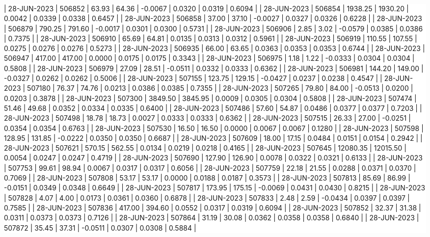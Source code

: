 | 28-JUN-2023 | 506852 | 63.93 | 64.36 | -0.0067 | 0.0320 | 0.0319 | 0.6094 |
| 28-JUN-2023 | 506854 | 1938.25 | 1930.20 | 0.0042 | 0.0339 | 0.0338 | 0.6457 |
| 28-JUN-2023 | 506858 | 37.00 | 37.10 | -0.0027 | 0.0327 | 0.0326 | 0.6228 |
| 28-JUN-2023 | 506879 | 790.25 | 791.60 | -0.0017 | 0.0301 | 0.0300 | 0.5731 |
| 28-JUN-2023 | 506906 | 2.85 | 3.02 | -0.0579 | 0.0385 | 0.0386 | 0.7375 |
| 28-JUN-2023 | 506910 | 65.69 | 64.81 | 0.0135 | 0.0313 | 0.0312 | 0.5961 |
| 28-JUN-2023 | 506919 | 110.55 | 107.55 | 0.0275 | 0.0276 | 0.0276 | 0.5273 |
| 28-JUN-2023 | 506935 | 66.00 | 63.65 | 0.0363 | 0.0353 | 0.0353 | 0.6744 |
| 28-JUN-2023 | 506947 | 417.00 | 417.00 | 0.0000 | 0.0175 | 0.0175 | 0.3343 |
| 28-JUN-2023 | 506975 | 1.18 | 1.22 | -0.0333 | 0.0304 | 0.0304 | 0.5808 |
| 28-JUN-2023 | 506979 | 27.09 | 28.51 | -0.0511 | 0.0332 | 0.0333 | 0.6362 |
| 28-JUN-2023 | 506981 | 144.20 | 149.00 | -0.0327 | 0.0262 | 0.0262 | 0.5006 |
| 28-JUN-2023 | 507155 | 123.75 | 129.15 | -0.0427 | 0.0237 | 0.0238 | 0.4547 |
| 28-JUN-2023 | 507180 | 76.37 | 74.76 | 0.0213 | 0.0386 | 0.0385 | 0.7355 |
| 28-JUN-2023 | 507265 | 79.80 | 84.00 | -0.0513 | 0.0200 | 0.0203 | 0.3878 |
| 28-JUN-2023 | 507300 | 3849.50 | 3845.95 | 0.0009 | 0.0305 | 0.0304 | 0.5808 |
| 28-JUN-2023 | 507474 | 51.46 | 49.68 | 0.0352 | 0.0334 | 0.0335 | 0.6400 |
| 28-JUN-2023 | 507486 | 57.60 | 54.87 | 0.0486 | 0.0377 | 0.0377 | 0.7203 |
| 28-JUN-2023 | 507498 | 18.78 | 18.73 | 0.0027 | 0.0333 | 0.0333 | 0.6362 |
| 28-JUN-2023 | 507515 | 26.33 | 27.00 | -0.0251 | 0.0354 | 0.0354 | 0.6763 |
| 28-JUN-2023 | 507530 | 16.50 | 16.50 | 0.0000 | 0.0067 | 0.0067 | 0.1280 |
| 28-JUN-2023 | 507598 | 128.95 | 131.85 | -0.0222 | 0.0350 | 0.0350 | 0.6687 |
| 28-JUN-2023 | 507609 | 18.00 | 17.15 | 0.0484 | 0.0151 | 0.0154 | 0.2942 |
| 28-JUN-2023 | 507621 | 570.15 | 562.55 | 0.0134 | 0.0219 | 0.0218 | 0.4165 |
| 28-JUN-2023 | 507645 | 12080.35 | 12015.50 | 0.0054 | 0.0247 | 0.0247 | 0.4719 |
| 28-JUN-2023 | 507690 | 127.90 | 126.90 | 0.0078 | 0.0322 | 0.0321 | 0.6133 |
| 28-JUN-2023 | 507753 | 99.61 | 98.94 | 0.0067 | 0.0317 | 0.0317 | 0.6056 |
| 28-JUN-2023 | 507759 | 22.18 | 21.55 | 0.0288 | 0.0371 | 0.0370 | 0.7069 |
| 28-JUN-2023 | 507808 | 53.17 | 53.17 | 0.0000 | 0.0188 | 0.0187 | 0.3573 |
| 28-JUN-2023 | 507813 | 85.69 | 86.99 | -0.0151 | 0.0349 | 0.0348 | 0.6649 |
| 28-JUN-2023 | 507817 | 173.95 | 175.15 | -0.0069 | 0.0431 | 0.0430 | 0.8215 |
| 28-JUN-2023 | 507828 | 4.07 | 4.00 | 0.0173 | 0.0361 | 0.0360 | 0.6878 |
| 28-JUN-2023 | 507833 | 2.48 | 2.59 | -0.0434 | 0.0397 | 0.0397 | 0.7585 |
| 28-JUN-2023 | 507836 | 417.00 | 394.60 | 0.0552 | 0.0317 | 0.0319 | 0.6094 |
| 28-JUN-2023 | 507852 | 32.37 | 31.38 | 0.0311 | 0.0373 | 0.0373 | 0.7126 |
| 28-JUN-2023 | 507864 | 31.19 | 30.08 | 0.0362 | 0.0358 | 0.0358 | 0.6840 |
| 28-JUN-2023 | 507872 | 35.45 | 37.31 | -0.0511 | 0.0307 | 0.0308 | 0.5884 |